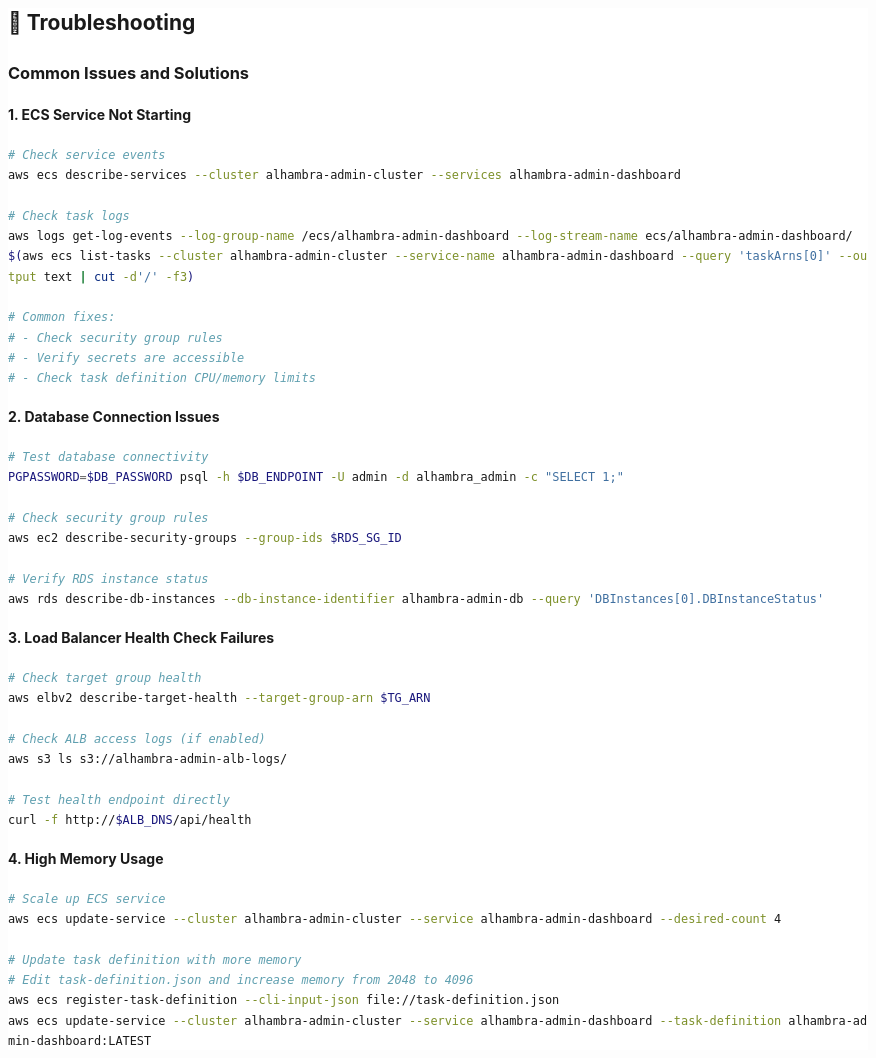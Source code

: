 
## 🔧 Troubleshooting

### Common Issues and Solutions

#### 1. ECS Service Not Starting

```bash
# Check service events
aws ecs describe-services --cluster alhambra-admin-cluster --services alhambra-admin-dashboard

# Check task logs
aws logs get-log-events --log-group-name /ecs/alhambra-admin-dashboard --log-stream-name ecs/alhambra-admin-dashboard/$(aws ecs list-tasks --cluster alhambra-admin-cluster --service-name alhambra-admin-dashboard --query 'taskArns[0]' --output text | cut -d'/' -f3)

# Common fixes:
# - Check security group rules
# - Verify secrets are accessible
# - Check task definition CPU/memory limits
```

#### 2. Database Connection Issues

```bash
# Test database connectivity
PGPASSWORD=$DB_PASSWORD psql -h $DB_ENDPOINT -U admin -d alhambra_admin -c "SELECT 1;"

# Check security group rules
aws ec2 describe-security-groups --group-ids $RDS_SG_ID

# Verify RDS instance status
aws rds describe-db-instances --db-instance-identifier alhambra-admin-db --query 'DBInstances[0].DBInstanceStatus'
```

#### 3. Load Balancer Health Check Failures

```bash
# Check target group health
aws elbv2 describe-target-health --target-group-arn $TG_ARN

# Check ALB access logs (if enabled)
aws s3 ls s3://alhambra-admin-alb-logs/

# Test health endpoint directly
curl -f http://$ALB_DNS/api/health
```

#### 4. High Memory Usage

```bash
# Scale up ECS service
aws ecs update-service --cluster alhambra-admin-cluster --service alhambra-admin-dashboard --desired-count 4

# Update task definition with more memory
# Edit task-definition.json and increase memory from 2048 to 4096
aws ecs register-task-definition --cli-input-json file://task-definition.json
aws ecs update-service --cluster alhambra-admin-cluster --service alhambra-admin-dashboard --task-definition alhambra-admin-dashboard:LATEST
```
